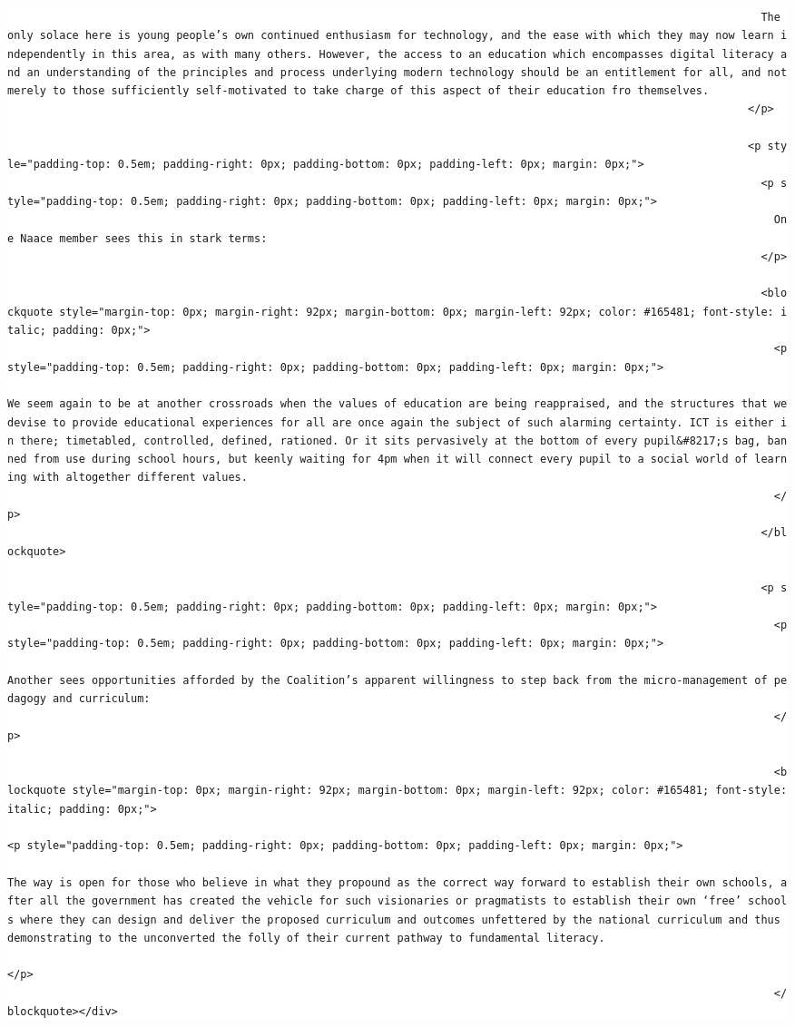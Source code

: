                                                                                                                         The only solace here is young people’s own continued enthusiasm for technology, and the ease with which they may now learn independently in this area, as with many others. However, the access to an education which encompasses digital literacy and an understanding of the principles and process underlying modern technology should be an entitlement for all, and not merely to those sufficiently self-motivated to take charge of this aspect of their education fro themselves.
                                                                                                                      </p>
                                                                                                                      
                                                                                                                      <p style="padding-top: 0.5em; padding-right: 0px; padding-bottom: 0px; padding-left: 0px; margin: 0px;">
                                                                                                                        <p style="padding-top: 0.5em; padding-right: 0px; padding-bottom: 0px; padding-left: 0px; margin: 0px;">
                                                                                                                          One Naace member sees this in stark terms:
                                                                                                                        </p>
                                                                                                                        
                                                                                                                        <blockquote style="margin-top: 0px; margin-right: 92px; margin-bottom: 0px; margin-left: 92px; color: #165481; font-style: italic; padding: 0px;">
                                                                                                                          <p style="padding-top: 0.5em; padding-right: 0px; padding-bottom: 0px; padding-left: 0px; margin: 0px;">
                                                                                                                            We seem again to be at another crossroads when the values of education are being reappraised, and the structures that we devise to provide educational experiences for all are once again the subject of such alarming certainty. ICT is either in there; timetabled, controlled, defined, rationed. Or it sits pervasively at the bottom of every pupil&#8217;s bag, banned from use during school hours, but keenly waiting for 4pm when it will connect every pupil to a social world of learning with altogether different values.
                                                                                                                          </p>
                                                                                                                        </blockquote>
                                                                                                                        
                                                                                                                        <p style="padding-top: 0.5em; padding-right: 0px; padding-bottom: 0px; padding-left: 0px; margin: 0px;">
                                                                                                                          <p style="padding-top: 0.5em; padding-right: 0px; padding-bottom: 0px; padding-left: 0px; margin: 0px;">
                                                                                                                            Another sees opportunities afforded by the Coalition’s apparent willingness to step back from the micro-management of pedagogy and curriculum:
                                                                                                                          </p>
                                                                                                                          
                                                                                                                          <blockquote style="margin-top: 0px; margin-right: 92px; margin-bottom: 0px; margin-left: 92px; color: #165481; font-style: italic; padding: 0px;">
                                                                                                                            <p style="padding-top: 0.5em; padding-right: 0px; padding-bottom: 0px; padding-left: 0px; margin: 0px;">
                                                                                                                              The way is open for those who believe in what they propound as the correct way forward to establish their own schools, after all the government has created the vehicle for such visionaries or pragmatists to establish their own ‘free’ schools where they can design and deliver the proposed curriculum and outcomes unfettered by the national curriculum and thus demonstrating to the unconverted the folly of their current pathway to fundamental literacy.
                                                                                                                            </p>
                                                                                                                          </blockquote></div>